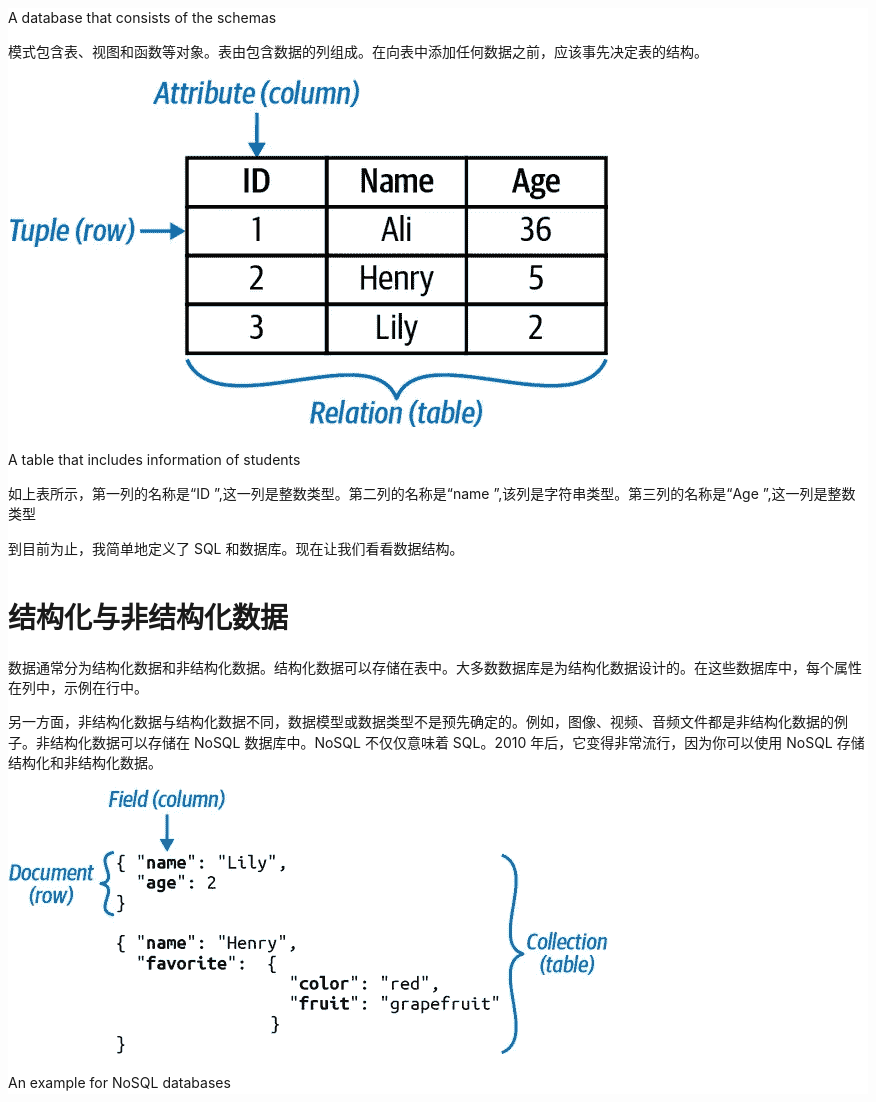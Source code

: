 A database that consists of the schemas

模式包含表、视图和函数等对象。表由包含数据的列组成。在向表中添加任何数据之前，应该事先决定表的结构。

![](img/dcaed721790228ad597b445eef62059b.png)

A table that includes information of students

如上表所示，第一列的名称是“ID ”,这一列是整数类型。第二列的名称是“name ”,该列是字符串类型。第三列的名称是“Age ”,这一列是整数类型

到目前为止，我简单地定义了 SQL 和数据库。现在让我们看看数据结构。

# 结构化与非结构化数据

数据通常分为结构化数据和非结构化数据。结构化数据可以存储在表中。大多数数据库是为结构化数据设计的。在这些数据库中，每个属性在列中，示例在行中。

另一方面，非结构化数据与结构化数据不同，数据模型或数据类型不是预先确定的。例如，图像、视频、音频文件都是非结构化数据的例子。非结构化数据可以存储在 NoSQL 数据库中。NoSQL 不仅仅意味着 SQL。2010 年后，它变得非常流行，因为你可以使用 NoSQL 存储结构化和非结构化数据。

![](img/5b76a9baec42e40cae7f809f5a3b4b02.png)

An example for NoSQL databases
